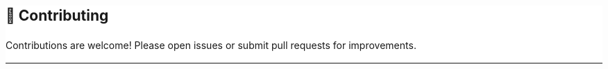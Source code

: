## 🤝 Contributing

Contributions are welcome! Please open issues or submit pull requests for improvements.

---
